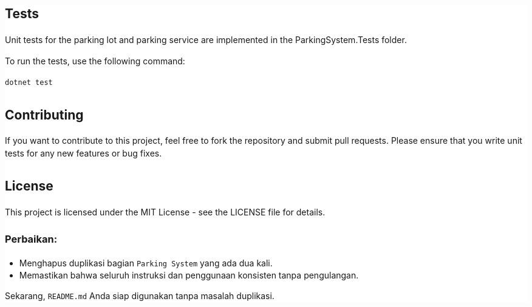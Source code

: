 ## Tests
Unit tests for the parking lot and parking service are implemented in the ParkingSystem.Tests folder.

To run the tests, use the following command:

```bash
dotnet test
```

## Contributing
If you want to contribute to this project, feel free to fork the repository and submit pull requests. Please ensure that you write unit tests for any new features or bug fixes.

## License
This project is licensed under the MIT License - see the LICENSE file for details.

### Perbaikan:
- Menghapus duplikasi bagian `Parking System` yang ada dua kali.
- Memastikan bahwa seluruh instruksi dan penggunaan konsisten tanpa pengulangan.

Sekarang, `README.md` Anda siap digunakan tanpa masalah duplikasi.